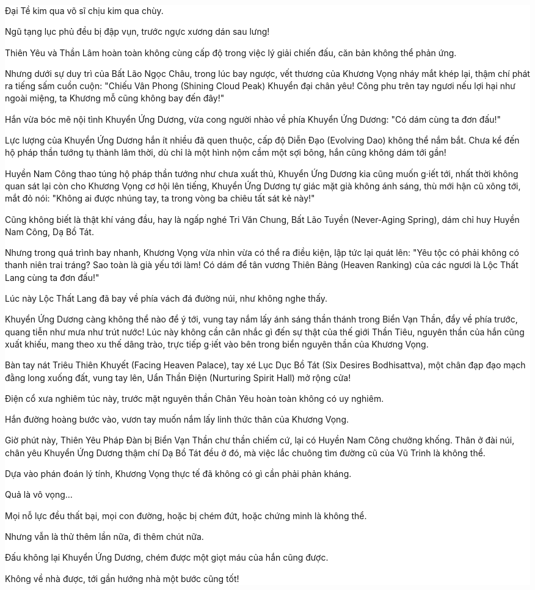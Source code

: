 Đại Tề kim qua võ sĩ chịu kim qua chùy.

Ngũ tạng lục phủ đều bị đập vụn, trước ngực xương dán sau lưng!

Thiên Yêu và Thần Lâm hoàn toàn không cùng cấp độ trong việc lý giải chiến đấu, căn bản không thể phản ứng.

Nhưng dưới sự duy trì của Bất Lão Ngọc Châu, trong lúc bay ngược, vết thương của Khương Vọng nháy mắt khép lại, thậm chí phát ra tiếng sấm cuồn cuộn: "Chiếu Vân Phong (Shining Cloud Peak) Khuyển đại chân yêu! Công phu trên tay ngươi nếu lợi hại như ngoài miệng, ta Khương mỗ cũng không bay đến đây!"

Hắn vừa bóc mẽ nội tình Khuyển Ứng Dương, vừa cong người nhào về phía Khuyển Ứng Dương: "Có dám cùng ta đơn đấu!"

Lực lượng của Khuyển Ứng Dương hắn ít nhiều đã quen thuộc, cấp độ Diễn Đạo (Evolving Dao) không thể nắm bắt. Chưa kể đến hộ pháp thần tướng tụ thành lâm thời, dù chỉ là một hình nộm cầm một sợi bông, hắn cũng không dám tới gần!

Huyền Nam Công thao túng hộ pháp thần tướng như chưa xuất thủ, Khuyển Ứng Dương kia cũng muốn g·iết tới, nhất thời không quan sát lại còn cho Khương Vọng cơ hội lên tiếng, Khuyển Ứng Dương tự giác mặt già không ánh sáng, thù mới hận cũ xông tới, mắt đỏ nói: "Không ai được nhúng tay, ta trong vòng ba chiêu tất sát kẻ này!"

Cũng không biết là thật khí váng đầu, hay là ngấp nghé Tri Văn Chung, Bất Lão Tuyền (Never-Aging Spring), dám chỉ huy Huyền Nam Công, Dạ Bồ Tát.

Nhưng trong quá trình bay nhanh, Khương Vọng vừa nhìn vừa có thể ra điều kiện, lập tức lại quát lên: "Yêu tộc có phải không có thanh niên trai tráng? Sao toàn là già yếu tới làm! Có dám để tân vương Thiên Bảng (Heaven Ranking) của các ngươi là Lộc Thất Lang cùng ta đơn đấu!"

Lúc này Lộc Thất Lang đã bay về phía vách đá đường núi, như không nghe thấy.

Khuyển Ứng Dương càng không thể nào để ý tới, vung tay nắm lấy ánh sáng thần thánh trong Biển Vạn Thần, đẩy về phía trước, quang tiễn như mưa như trút nước! Lúc này không cần cân nhắc gì đến sự thật của thế giới Thần Tiêu, nguyên thần của hắn cũng xuất khiếu, mang theo xu thế dâng trào, trực tiếp g·iết vào bên trong biển nguyên thần của Khương Vọng.

Bàn tay nát Triêu Thiên Khuyết (Facing Heaven Palace), tay xé Lục Dục Bồ Tát (Six Desires Bodhisattva), một chân đạp đạo mạch đằng long xuống đất, vung tay lên, Uẩn Thần Điện (Nurturing Spirit Hall) mở rộng cửa!

Điện cổ xưa nghiêm túc này, trước mặt nguyên thần Chân Yêu hoàn toàn không có uy nghiêm.

Hắn đường hoàng bước vào, vươn tay muốn nắm lấy linh thức thân của Khương Vọng.

Giờ phút này, Thiên Yêu Pháp Đàn bị Biển Vạn Thần chư thần chiếm cứ, lại có Huyền Nam Công chưởng khống. Thân ở đài núi, chân yêu Khuyển Ứng Dương thậm chí Dạ Bồ Tát đều ở đó, mà việc lắc chuông tìm đường cũ của Vũ Trinh là không thể.

Dựa vào phán đoán lý tính, Khương Vọng thực tế đã không có gì cần phải phản kháng.

Quả là vô vọng…

Mọi nỗ lực đều thất bại, mọi con đường, hoặc bị chém đứt, hoặc chứng minh là không thể.

Nhưng vẫn là thử thêm lần nữa, đi thêm chút nữa.

Đấu không lại Khuyển Ứng Dương, chém được một giọt máu của hắn cũng được.

Không về nhà được, tới gần hướng nhà một bước cũng tốt!
